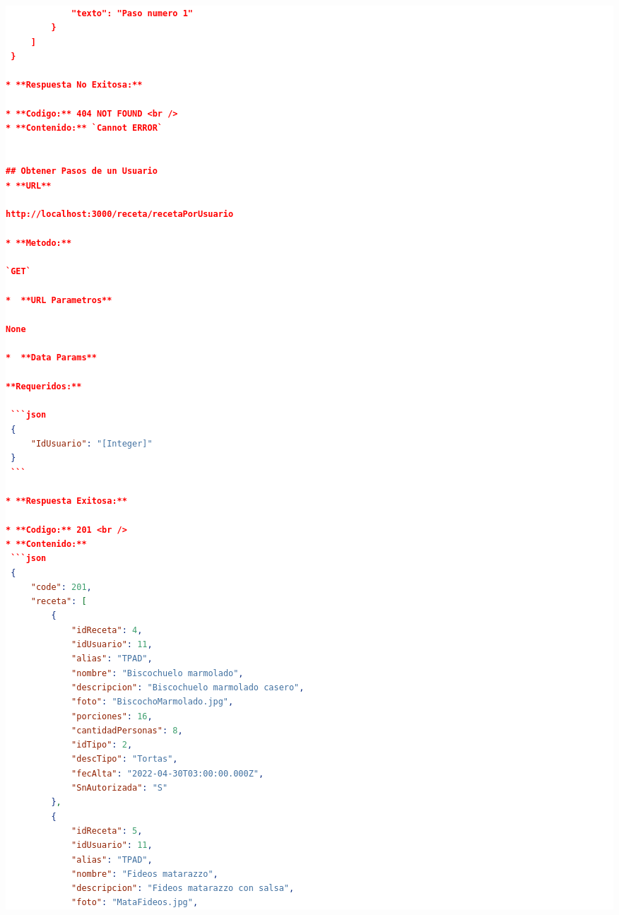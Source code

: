    ```json
                "texto": "Paso numero 1"
            }
        ]
    }

* **Respuesta No Exitosa:**

  * **Codigo:** 404 NOT FOUND <br />
  * **Contenido:** `Cannot ERROR`


## Obtener Pasos de un Usuario
* **URL**

  http://localhost:3000/receta/recetaPorUsuario

* **Metodo:**

  `GET`
  
*  **URL Parametros**

   None

*  **Data Params**

   **Requeridos:**
 
    ```json
    {
        "IdUsuario": "[Integer]"
    }
    ```

* **Respuesta Exitosa:**

  * **Codigo:** 201 <br />
  * **Contenido:** 
    ```json
    {
        "code": 201,
        "receta": [
            {
                "idReceta": 4,
                "idUsuario": 11,
                "alias": "TPAD",
                "nombre": "Biscochuelo marmolado",
                "descripcion": "Biscochuelo marmolado casero",
                "foto": "BiscochoMarmolado.jpg",
                "porciones": 16,
                "cantidadPersonas": 8,
                "idTipo": 2,
                "descTipo": "Tortas",
                "fecAlta": "2022-04-30T03:00:00.000Z",
                "SnAutorizada": "S"
            },
            {
                "idReceta": 5,
                "idUsuario": 11,
                "alias": "TPAD",
                "nombre": "Fideos matarazzo",
                "descripcion": "Fideos matarazzo con salsa",
                "foto": "MataFideos.jpg",
   ```